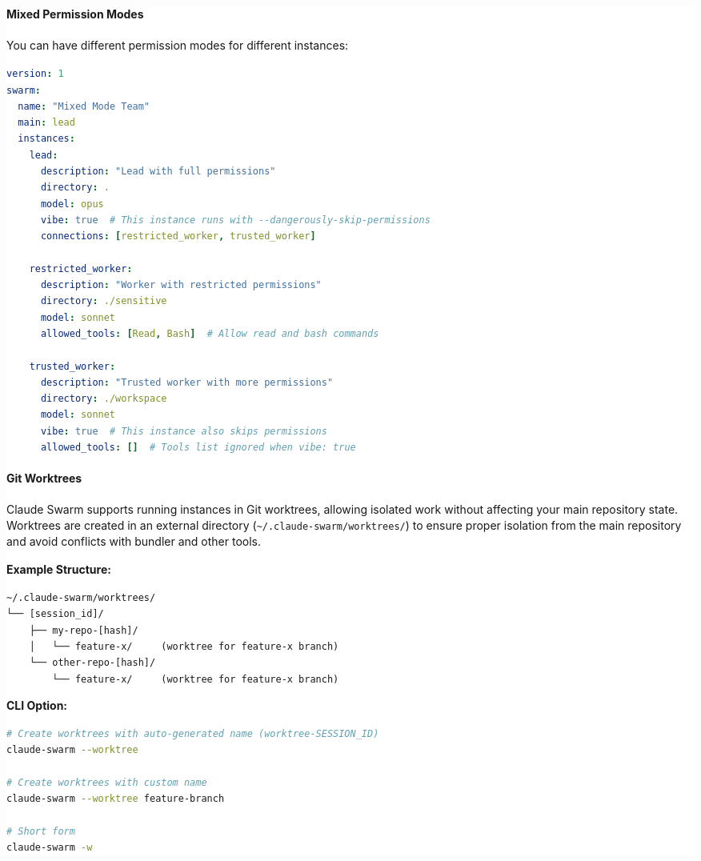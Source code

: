 
#### Mixed Permission Modes

You can have different permission modes for different instances:

```yaml
version: 1
swarm:
  name: "Mixed Mode Team"
  main: lead
  instances:
    lead:
      description: "Lead with full permissions"
      directory: .
      model: opus
      vibe: true  # This instance runs with --dangerously-skip-permissions
      connections: [restricted_worker, trusted_worker]
      
    restricted_worker:
      description: "Worker with restricted permissions"
      directory: ./sensitive
      model: sonnet
      allowed_tools: [Read, Bash]  # Allow read and bash commands
      
    trusted_worker:
      description: "Trusted worker with more permissions"
      directory: ./workspace
      model: sonnet
      vibe: true  # This instance also skips permissions
      allowed_tools: []  # Tools list ignored when vibe: true
```

#### Git Worktrees

Claude Swarm supports running instances in Git worktrees, allowing isolated work without affecting your main repository state. Worktrees are created in an external directory (`~/.claude-swarm/worktrees/`) to ensure proper isolation from the main repository and avoid conflicts with bundler and other tools.

**Example Structure:**
```
~/.claude-swarm/worktrees/
└── [session_id]/
    ├── my-repo-[hash]/
    │   └── feature-x/     (worktree for feature-x branch)
    └── other-repo-[hash]/
        └── feature-x/     (worktree for feature-x branch)
```

**CLI Option:**
```bash
# Create worktrees with auto-generated name (worktree-SESSION_ID)
claude-swarm --worktree

# Create worktrees with custom name
claude-swarm --worktree feature-branch

# Short form
claude-swarm -w
```
